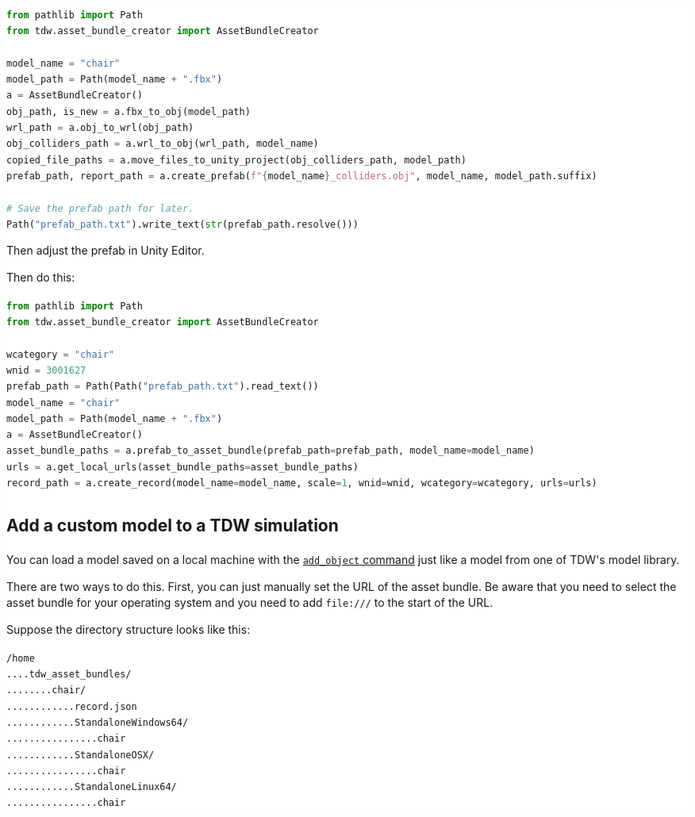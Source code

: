 ```python
from pathlib import Path
from tdw.asset_bundle_creator import AssetBundleCreator

model_name = "chair"
model_path = Path(model_name + ".fbx")
a = AssetBundleCreator()
obj_path, is_new = a.fbx_to_obj(model_path)
wrl_path = a.obj_to_wrl(obj_path)
obj_colliders_path = a.wrl_to_obj(wrl_path, model_name)
copied_file_paths = a.move_files_to_unity_project(obj_colliders_path, model_path)
prefab_path, report_path = a.create_prefab(f"{model_name}_colliders.obj", model_name, model_path.suffix)

# Save the prefab path for later.
Path("prefab_path.txt").write_text(str(prefab_path.resolve()))
```

Then adjust the prefab in Unity Editor.

Then do this:

```python
from pathlib import Path
from tdw.asset_bundle_creator import AssetBundleCreator

wcategory = "chair"
wnid = 3001627
prefab_path = Path(Path("prefab_path.txt").read_text())
model_name = "chair"
model_path = Path(model_name + ".fbx")
a = AssetBundleCreator()
asset_bundle_paths = a.prefab_to_asset_bundle(prefab_path=prefab_path, model_name=model_name)
urls = a.get_local_urls(asset_bundle_paths=asset_bundle_paths)
record_path = a.create_record(model_name=model_name, scale=1, wnid=wnid, wcategory=wcategory, urls=urls)
```

## Add a custom model to a TDW simulation

You can load a model saved on a local machine with the [`add_object` command](../../api/command_api.md#add_object) just like a model from one of TDW's model library.

There are two ways to do this. First, you can just manually set the URL of the asset bundle. Be aware that you need to select the asset bundle for your operating system and you need to add `file:///` to the start of the URL.

Suppose the directory structure looks like this:

```
/home
....tdw_asset_bundles/
........chair/
............record.json
............StandaloneWindows64/
................chair
............StandaloneOSX/
................chair
............StandaloneLinux64/
................chair
```
